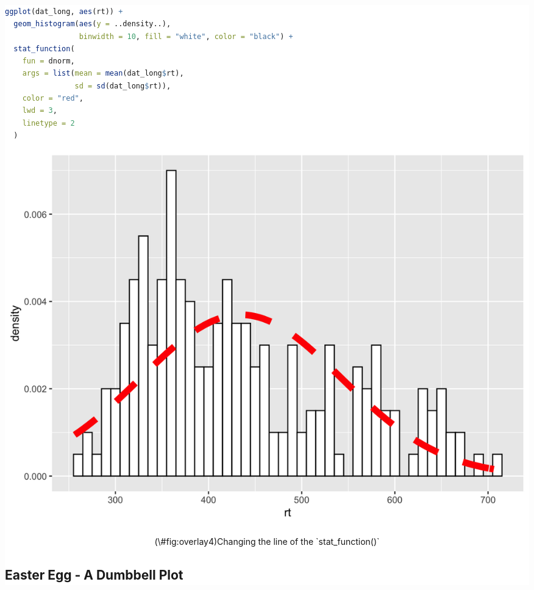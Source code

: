 
```r
ggplot(dat_long, aes(rt)) +
  geom_histogram(aes(y = ..density..),
                 binwidth = 10, fill = "white", color = "black") +
  stat_function(
    fun = dnorm, 
    args = list(mean = mean(dat_long$rt), 
                sd = sd(dat_long$rt)),
    color = "red",
    lwd = 3,
    linetype = 2
  )
```

<div class="figure" style="text-align: center">
<img src="appendix-c-advplots_files/figure-html/overlay4-1.png" alt="Changing the line of the `stat_function()`" width="100%" />
<p class="caption">(\#fig:overlay4)Changing the line of the `stat_function()`</p>
</div>

## Easter Egg - A Dumbbell Plot
